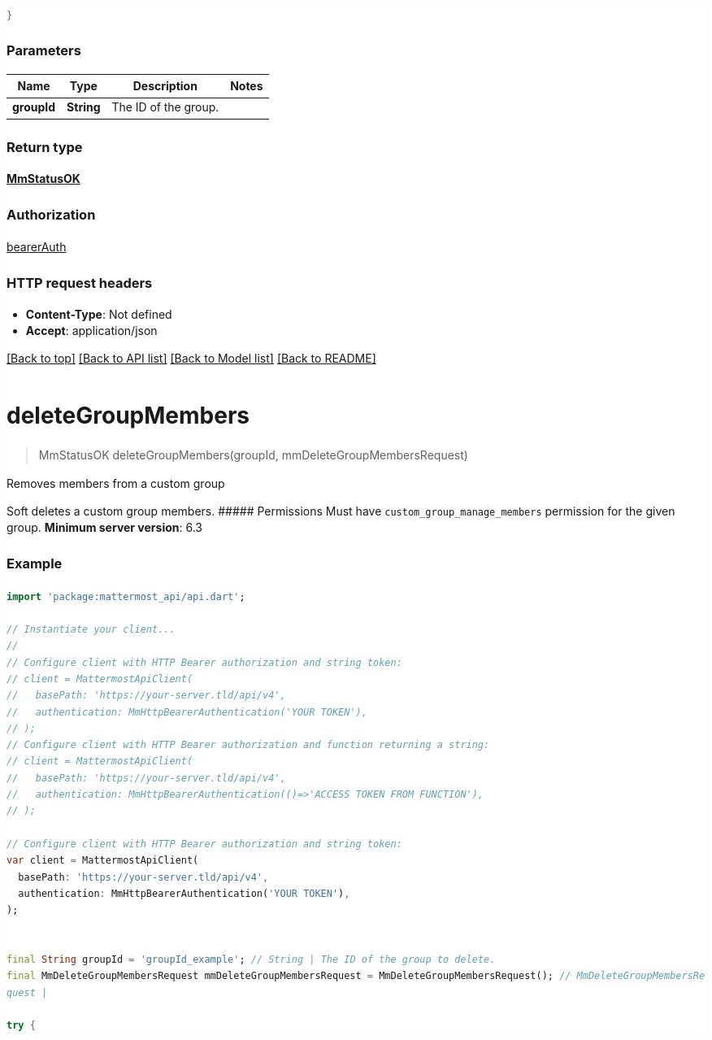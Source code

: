 ```dart
}

```

### Parameters

Name | Type | Description  | Notes
------------- | ------------- | ------------- | -------------
 **groupId** | **String**| The ID of the group. | 

### Return type

[**MmStatusOK**](MmStatusOK.md)

### Authorization

[bearerAuth](../GENERATED_README.md#bearerAuth)

### HTTP request headers

 - **Content-Type**: Not defined
 - **Accept**: application/json

[[Back to top]](#) [[Back to API list]](../GENERATED_README.md#documentation-for-api-endpoints) [[Back to Model list]](../GENERATED_README.md#documentation-for-models) [[Back to README]](../GENERATED_README.md)

# **deleteGroupMembers**
> MmStatusOK deleteGroupMembers(groupId, mmDeleteGroupMembersRequest)

Removes members from a custom group

Soft deletes a custom group members.  ##### Permissions Must have `custom_group_manage_members` permission for the given group.  __Minimum server version__: 6.3 

### Example
```dart
import 'package:mattermost_api/api.dart';

// Instantiate your client...
//
// Configure client with HTTP Bearer authorization and string token:
// client = MattermostApiClient(
//   basePath: 'https://your-server.tld/api/v4',
//   authentication: MmHttpBearerAuthentication('YOUR TOKEN'),
// );
// Configure client with HTTP Bearer authorization and function returning a string:
// client = MattermostApiClient(
//   basePath: 'https://your-server.tld/api/v4',
//   authentication: MmHttpBearerAuthentication(()=>'ACCESS TOKEN FROM FUNCTION'),
// );

// Configure client with HTTP Bearer authorization and string token:
var client = MattermostApiClient(
  basePath: 'https://your-server.tld/api/v4',
  authentication: MmHttpBearerAuthentication('YOUR TOKEN'),
);


final String groupId = 'groupId_example'; // String | The ID of the group to delete.
final MmDeleteGroupMembersRequest mmDeleteGroupMembersRequest = MmDeleteGroupMembersRequest(); // MmDeleteGroupMembersRequest | 

try {
```